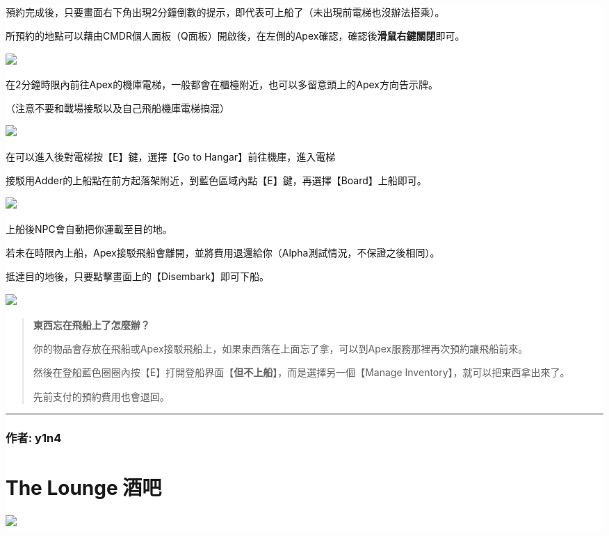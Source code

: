 
預約完成後，只要畫面右下角出現2分鐘倒數的提示，即代表可上船了（未出現前電梯也沒辦法搭乘）。


所預約的地點可以藉由CMDR個人面板（Q面板）開啟後，在左側的Apex確認，確認後**滑鼠右鍵關閉**即可。  

![](https://qiniu.elitedanger.cn/assets/files/2021-04-01/1617306455-336711-apexbookingconfirm2.jpeg)


在2分鐘時限內前往Apex的機庫電梯，一般都會在櫃檯附近，也可以多留意頭上的Apex方向告示牌。  

（注意不要和戰場接駁以及自己飛船機庫電梯搞混）  

![](https://qiniu.elitedanger.cn/assets/files/2021-03-30/1617124878-628726-apexelevetar01.jpeg)


在可以進入後對電梯按【E】鍵，選擇【Go to Hangar】前往機庫，進入電梯


接駁用Adder的上船點在前方起落架附近，到藍色區域內點【E】鍵，再選擇【Board】上船即可。  

![](https://qiniu.elitedanger.cn/assets/files/2021-04-01/1617308331-248344-apexboardship01.jpeg)


上船後NPC會自動把你運載至目的地。  

若未在時限內上船，Apex接駁飛船會離開，並將費用退還給你（Alpha測試情況，不保證之後相同）。


抵達目的地後，只要點擊畫面上的【Disembark】即可下船。  

![](https://qiniu.elitedanger.cn/assets/files/2021-04-01/1617306735-830399-apexdisembark01.jpeg)



> **東西忘在飛船上了怎麼辦？**  
> 
> 你的物品會存放在飛船或Apex接駁飛船上，如果東西落在上面忘了拿，可以到Apex服務那裡再次預約讓飛船前來。  
> 
> 然後在登船藍色圈圈內按【E】打開登船界面【**但不上船**】，而是選擇另一個【Manage Inventory】，就可以把東西拿出來了。  
> 
> 先前支付的預約費用也會退回。
> 
> 






---



### 作者: y1n4



The Lounge 酒吧
=============


![](https://qiniu.elitedanger.cn/assets/files/2021-03-30/1617125505-953489-pilotbar01.jpeg)
